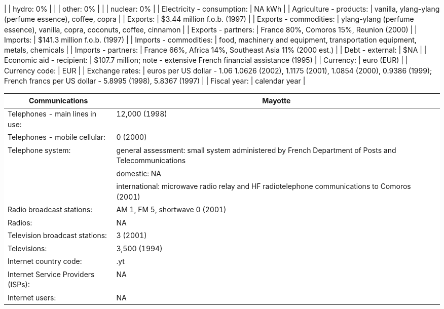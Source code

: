 | | hydro: 0% |
| | other: 0% |
| | nuclear: 0% |
| Electricity - consumption: | NA kWh |
| Agriculture - products: | vanilla, ylang-ylang (perfume essence), coffee, copra |
| Exports: | $3.44 million f.o.b. (1997) |
| Exports - commodities: | ylang-ylang (perfume essence), vanilla, copra, coconuts, coffee, cinnamon |
| Exports - partners: | France 80%, Comoros 15%, Reunion (2000) |
| Imports: | $141.3 million f.o.b. (1997) |
| Imports - commodities: | food, machinery and equipment, transportation equipment, metals, chemicals |
| Imports - partners: | France 66%, Africa 14%, Southeast Asia 11% (2000 est.) |
| Debt - external: | $NA |
| Economic aid - recipient: | $107.7 million; note - extensive French financial assistance (1995) |
| Currency: | euro (EUR) |
| Currency code: | EUR |
| Exchange rates: | euros per US dollar - 1.06 1.0626 (2002), 1.1175 (2001), 1.0854 (2000), 0.9386 (1999); French francs per US dollar - 5.8995 (1998), 5.8367 (1997) |
| Fiscal year: | calendar year |

| Communications | Mayotte |
| --- | --- |
| Telephones - main lines in use: | 12,000 (1998) |
| Telephones - mobile cellular: | 0 (2000) |
| Telephone system: | general assessment: small system administered by French Department of Posts and Telecommunications |
| | domestic: NA |
| | international: microwave radio relay and HF radiotelephone communications to Comoros (2001) |
| Radio broadcast stations: | AM 1, FM 5, shortwave 0 (2001) |
| Radios: | NA |
| Television broadcast stations: | 3 (2001) |
| Televisions: | 3,500 (1994) |
| Internet country code: | .yt |
| Internet Service Providers (ISPs): | NA |
| Internet users: | NA |
